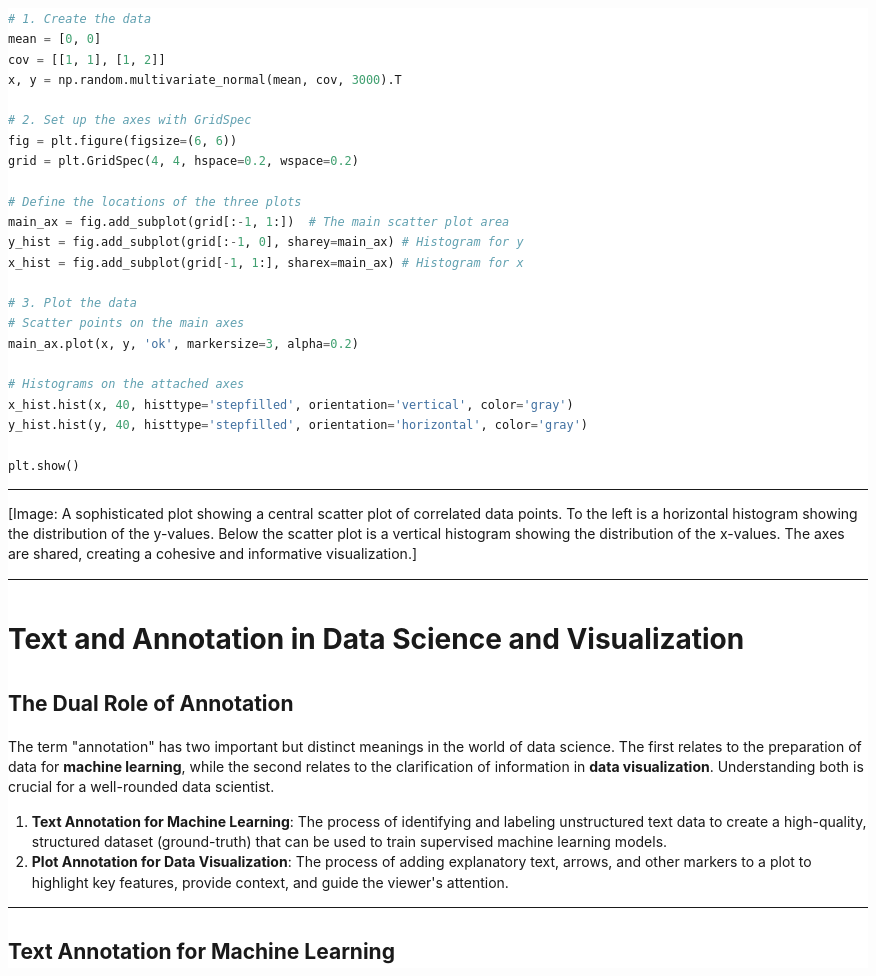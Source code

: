 ```python
# 1. Create the data
mean = [0, 0]
cov = [[1, 1], [1, 2]]
x, y = np.random.multivariate_normal(mean, cov, 3000).T

# 2. Set up the axes with GridSpec
fig = plt.figure(figsize=(6, 6))
grid = plt.GridSpec(4, 4, hspace=0.2, wspace=0.2)

# Define the locations of the three plots
main_ax = fig.add_subplot(grid[:-1, 1:])  # The main scatter plot area
y_hist = fig.add_subplot(grid[:-1, 0], sharey=main_ax) # Histogram for y
x_hist = fig.add_subplot(grid[-1, 1:], sharex=main_ax) # Histogram for x

# 3. Plot the data
# Scatter points on the main axes
main_ax.plot(x, y, 'ok', markersize=3, alpha=0.2)

# Histograms on the attached axes
x_hist.hist(x, 40, histtype='stepfilled', orientation='vertical', color='gray')
y_hist.hist(y, 40, histtype='stepfilled', orientation='horizontal', color='gray')

plt.show()
```
***
[Image: A sophisticated plot showing a central scatter plot of correlated data points. To the left is a horizontal histogram showing the distribution of the y-values. Below the scatter plot is a vertical histogram showing the distribution of the x-values. The axes are shared, creating a cohesive and informative visualization.]
***

# Text and Annotation in Data Science and Visualization

## The Dual Role of Annotation

The term "annotation" has two important but distinct meanings in the world of data science. The first relates to the preparation of data for **machine learning**, while the second relates to the clarification of information in **data visualization**. Understanding both is crucial for a well-rounded data scientist.

1.  **Text Annotation for Machine Learning**: The process of identifying and labeling unstructured text data to create a high-quality, structured dataset (ground-truth) that can be used to train supervised machine learning models.
2.  **Plot Annotation for Data Visualization**: The process of adding explanatory text, arrows, and other markers to a plot to highlight key features, provide context, and guide the viewer's attention.

---

## Text Annotation for Machine Learning
